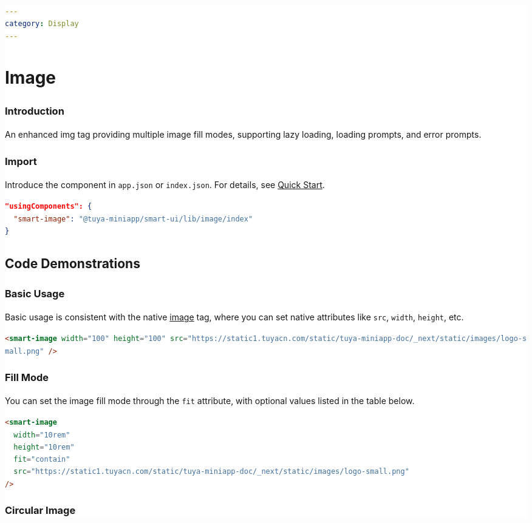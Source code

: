 ```yaml
---
category: Display
---
```


# Image

### Introduction

An enhanced img tag providing multiple image fill modes, supporting lazy loading, loading prompts, and error prompts.

### Import

Introduce the component in `app.json` or `index.json`. For details, see [Quick Start](/material/smartui?comId=help-getting-started&appType=miniapp).

```json
"usingComponents": {
  "smart-image": "@tuya-miniapp/smart-ui/lib/image/index"
}
```

## Code Demonstrations

### Basic Usage

Basic usage is consistent with the native [image](<(https://developers.weixin.qq.com/miniprogram/dev/component/image.html)>) tag, where you can set native attributes like `src`, `width`, `height`, etc.

```html
<smart-image width="100" height="100" src="https://static1.tuyacn.com/static/tuya-miniapp-doc/_next/static/images/logo-small.png" />
```

### Fill Mode

You can set the image fill mode through the `fit` attribute, with optional values listed in the table below.

```html
<smart-image
  width="10rem"
  height="10rem"
  fit="contain"
  src="https://static1.tuyacn.com/static/tuya-miniapp-doc/_next/static/images/logo-small.png"
/>
```

### Circular Image
